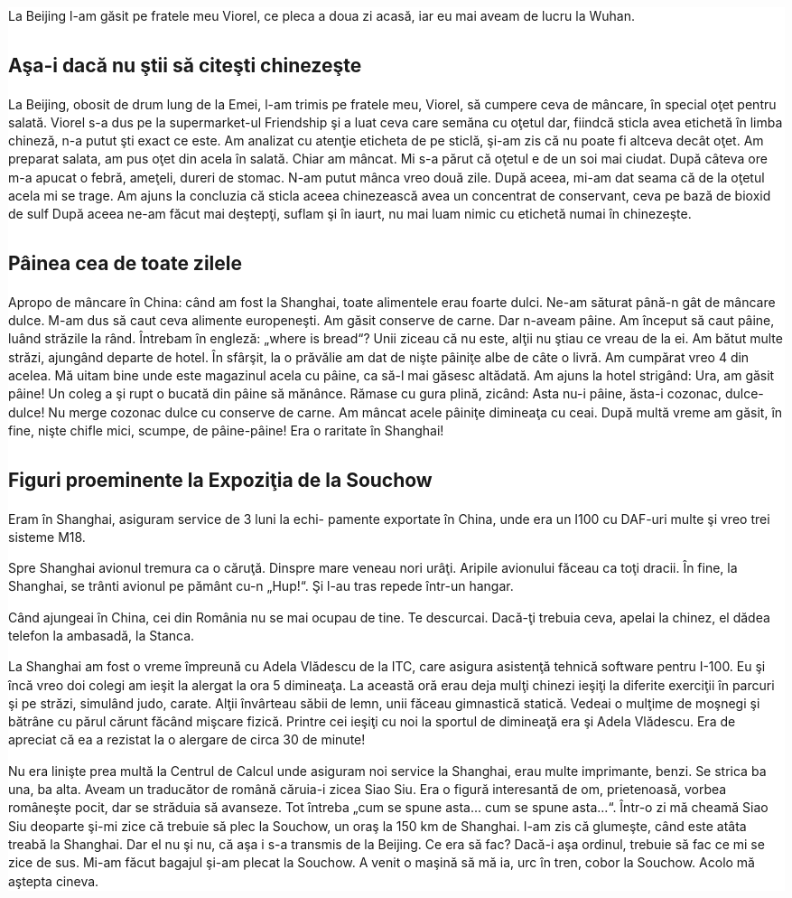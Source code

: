 La Beijing l-am găsit pe fratele meu Viorel, ce pleca a doua zi acasă, iar eu mai aveam de lucru la Wuhan.

## Aşa-i dacă nu ştii să citeşti chinezeşte

La Beijing, obosit de drum lung de la Emei, l-am trimis pe fratele meu, Viorel, să cumpere ceva de mâncare, în special oţet pentru salată. Viorel s-a dus pe la supermarket-ul Friendship şi a luat ceva care semăna cu oţetul dar, fiindcă sticla avea etichetă în limba chineză, n-a putut şti exact ce este. Am analizat cu atenţie eticheta de pe sticlă, şi-am zis că nu poate fi altceva decât oţet. Am preparat salata, am pus oţet din acela în salată. Chiar am mâncat. Mi s-a părut că oţetul e de un soi mai ciudat. După câteva ore m-a apucat o febră, ameţeli, dureri de stomac. N-am putut mânca vreo două zile. După aceea, mi-am dat seama că de la oţetul acela mi se trage. Am ajuns la concluzia că sticla aceea chinezească avea un concentrat de conservant, ceva pe bază de bioxid de sulf
După aceea ne-am făcut mai deştepţi, suflam şi în iaurt,
nu mai luam nimic cu etichetă numai în chinezeşte.

## Pâinea cea de toate zilele

Apropo de mâncare în China: când am fost la Shanghai, toate alimentele erau foarte dulci. Ne-am săturat până-n gât de mâncare dulce. M-am dus să caut ceva alimente europeneşti. Am găsit conserve de carne. Dar n-aveam pâine. Am început să caut pâine, luând străzile la rând. Întrebam în engleză: „where is bread“? Unii ziceau că nu este, alţii nu ştiau ce vreau de la ei. Am bătut multe străzi, ajungând departe de hotel. În sfârşit, la o prăvălie am dat de nişte pâiniţe albe de câte o livră. Am cumpărat vreo 4 din acelea. Mă uitam bine unde este magazinul acela cu pâine, ca să-l mai găsesc altădată. Am ajuns la hotel strigând: Ura, am găsit pâine! Un coleg a şi rupt o bucată din pâine să mănânce. Rămase cu gura plină, zicând: Asta nu-i pâine, ăsta-i cozonac, dulce-dulce! Nu merge cozonac dulce cu conserve de carne. Am mâncat acele pâiniţe dimineaţa cu ceai. După multă vreme am găsit, în fine, nişte chifle mici, scumpe, de pâine-pâine! Era o raritate în Shanghai!

## Figuri proeminente la Expoziţia de la Souchow

Eram în Shanghai, asiguram service de 3 luni la echi-
pamente exportate în China, unde era un I100 cu DAF-uri
multe şi vreo trei sisteme M18.

Spre Shanghai avionul tremura ca o căruţă. Dinspre
mare veneau nori urâţi. Aripile avionului făceau ca toţi
dracii. În fine, la Shanghai, se trânti avionul pe pământ
cu-n „Hup!“. Şi l-au tras repede într-un hangar.

Când ajungeai în China, cei din România nu se mai
ocupau de tine. Te descurcai. Dacă-ţi trebuia ceva, apelai
la chinez, el dădea telefon la ambasadă, la Stanca.

La Shanghai am fost o vreme împreună cu Adela Vlădescu de la ITC, care asigura asistenţă tehnică software pentru I-100. Eu şi încă vreo doi colegi am ieşit la alergat la ora 5 dimineaţa. La această oră erau deja mulţi chinezi ieşiţi la diferite exerciţii în parcuri şi pe străzi, simulând judo, carate. Alţii învârteau săbii de lemn, unii făceau gimnastică statică. Vedeai o mulţime de moşnegi şi bătrâne cu părul cărunt făcând mişcare fizică. Printre cei ieşiţi cu noi la sportul de dimineaţă era şi Adela Vlădescu. Era de apreciat că ea a rezistat la o alergare de circa 30 de minute!

Nu era linişte prea multă la Centrul de Calcul unde asiguram noi service la Shanghai, erau multe imprimante, benzi. Se strica ba una, ba alta. Aveam un traducător de română căruia-i zicea Siao Siu. Era o figură interesantă de om, prietenoasă, vorbea româneşte pocit, dar se străduia să avanseze. Tot întreba „cum se spune asta... cum se spune asta...“. Într-o zi mă cheamă Siao Siu deoparte şi-mi zice că trebuie să plec la Souchow, un oraş la 150 km de Shanghai. I-am zis că glumeşte, când este atâta treabă la Shanghai. Dar el nu şi nu, că aşa i s-a transmis de la Beijing. Ce era să fac? Dacă-i aşa ordinul, trebuie să fac ce mi se zice de sus. Mi-am făcut bagajul şi-am plecat la Souchow. A venit o maşină să mă ia, urc în tren, cobor la Souchow. Acolo mă aştepta cineva.
